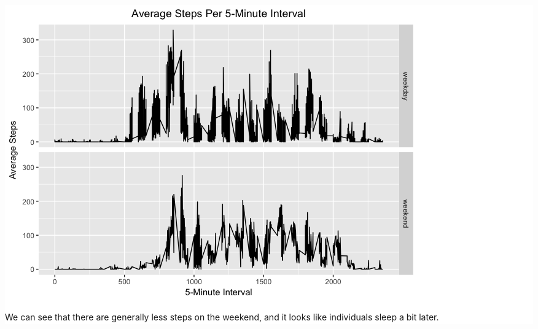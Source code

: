 ![](PA1_template_files/figure-html/unnamed-chunk-3-1.png)

We can see that there are generally less steps on the weekend, and it looks like individuals sleep a bit later.

